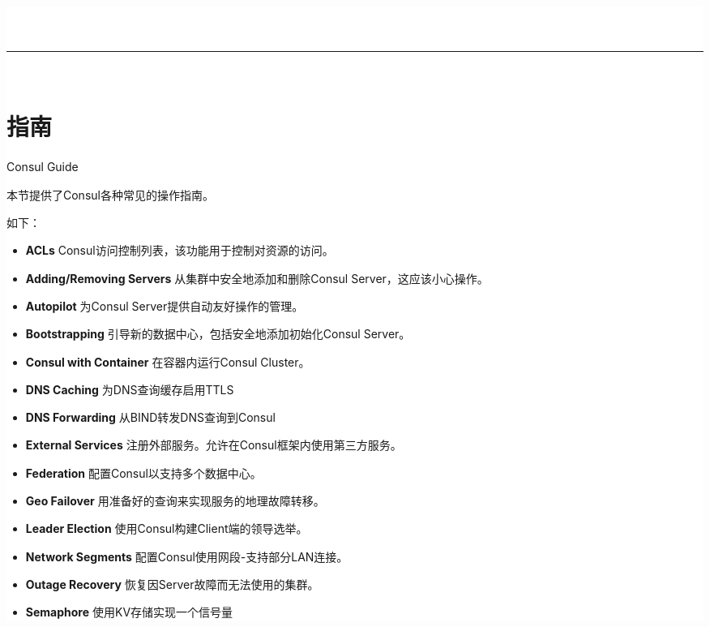 


<br/>
<br/>

---

<br/>



# 指南

Consul Guide

本节提供了Consul各种常见的操作指南。

如下：

- **ACLs**
Consul访问控制列表，该功能用于控制对资源的访问。

- **Adding/Removing Servers**
从集群中安全地添加和删除Consul Server，这应该小心操作。

- **Autopilot**
为Consul Server提供自动友好操作的管理。

- **Bootstrapping**
引导新的数据中心，包括安全地添加初始化Consul Server。

- **Consul with Container**
在容器内运行Consul Cluster。

- **DNS Caching**
为DNS查询缓存启用TTLS

- **DNS Forwarding**
从BIND转发DNS查询到Consul

- **External Services**
注册外部服务。允许在Consul框架内使用第三方服务。

- **Federation**
配置Consul以支持多个数据中心。

- **Geo Failover**
用准备好的查询来实现服务的地理故障转移。

- **Leader Election**
使用Consul构建Client端的领导选举。

- **Network Segments**
配置Consul使用网段-支持部分LAN连接。

- **Outage Recovery**
恢复因Server故障而无法使用的集群。

- **Semaphore**
使用KV存储实现一个信号量

